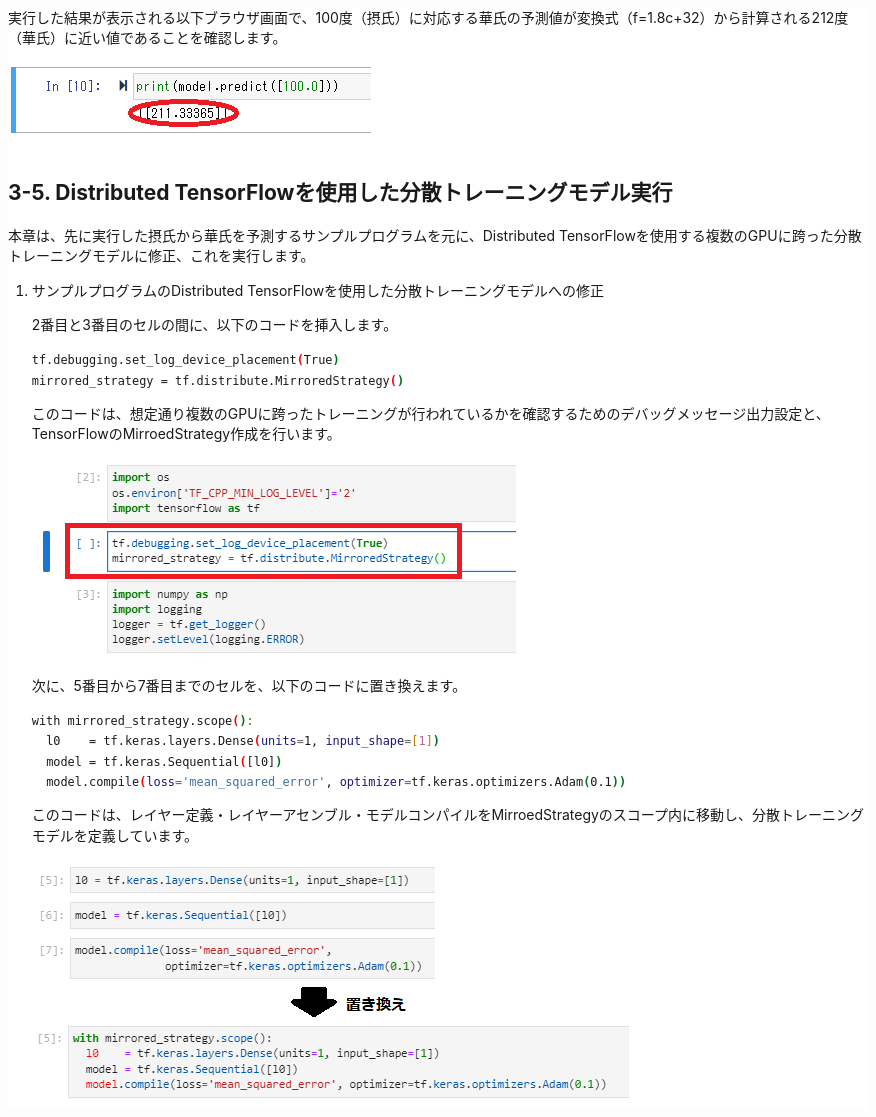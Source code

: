    実行した結果が表示される以下ブラウザ画面で、100度（摂氏）に対応する華氏の予測値が変換式（f=1.8c+32）から計算される212度（華氏）に近い値であることを確認します。

   ![画面ショット](Jupyter_page16.png)

## 3-5. Distributed TensorFlowを使用した分散トレーニングモデル実行

本章は、先に実行した摂氏から華氏を予測するサンプルプログラムを元に、Distributed TensorFlowを使用する複数のGPUに跨った分散トレーニングモデルに修正、これを実行します。

1. サンプルプログラムのDistributed TensorFlowを使用した分散トレーニングモデルへの修正

   2番目と3番目のセルの間に、以下のコードを挿入します。

   ```sh
   tf.debugging.set_log_device_placement(True)
   mirrored_strategy = tf.distribute.MirroredStrategy()
   ```

   このコードは、想定通り複数のGPUに跨ったトレーニングが行われているかを確認するためのデバッグメッセージ出力設定と、TensorFlowのMirroedStrategy作成を行います。

   ![画面ショット](Jupyter_page08.png)

   次に、5番目から7番目までのセルを、以下のコードに置き換えます。

   ```sh
   with mirrored_strategy.scope():
     l0    = tf.keras.layers.Dense(units=1, input_shape=[1])
     model = tf.keras.Sequential([l0])
     model.compile(loss='mean_squared_error', optimizer=tf.keras.optimizers.Adam(0.1))
   ```

   このコードは、レイヤー定義・レイヤーアセンブル・モデルコンパイルをMirroedStrategyのスコープ内に移動し、分散トレーニングモデルを定義しています。

   ![画面ショット](Jupyter_page09.png)
